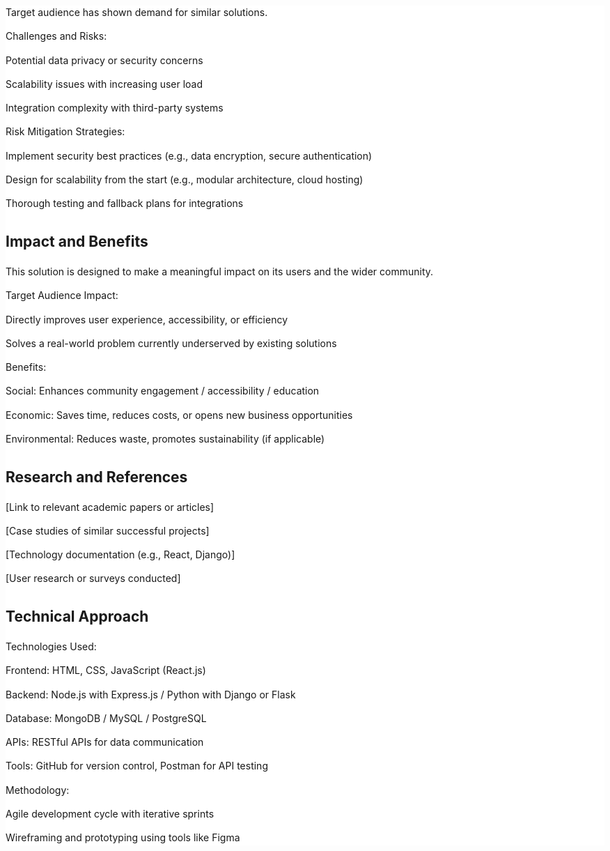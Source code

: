 Target audience has shown demand for similar solutions.

Challenges and Risks:

Potential data privacy or security concerns

Scalability issues with increasing user load

Integration complexity with third-party systems

Risk Mitigation Strategies:

Implement security best practices (e.g., data encryption, secure authentication)

Design for scalability from the start (e.g., modular architecture, cloud hosting)

Thorough testing and fallback plans for integrations
## Impact and Benefits
This solution is designed to make a meaningful impact on its users and the wider community.

Target Audience Impact:

Directly improves user experience, accessibility, or efficiency

Solves a real-world problem currently underserved by existing solutions

Benefits:

Social: Enhances community engagement / accessibility / education

Economic: Saves time, reduces costs, or opens new business opportunities

Environmental: Reduces waste, promotes sustainability (if applicable)
## Research and References
[Link to relevant academic papers or articles]

[Case studies of similar successful projects]

[Technology documentation (e.g., React, Django)]

[User research or surveys conducted]
## Technical Approach
Technologies Used:

Frontend: HTML, CSS, JavaScript (React.js)

Backend: Node.js with Express.js / Python with Django or Flask

Database: MongoDB / MySQL / PostgreSQL

APIs: RESTful APIs for data communication

Tools: GitHub for version control, Postman for API testing

Methodology:

Agile development cycle with iterative sprints

Wireframing and prototyping using tools like Figma

